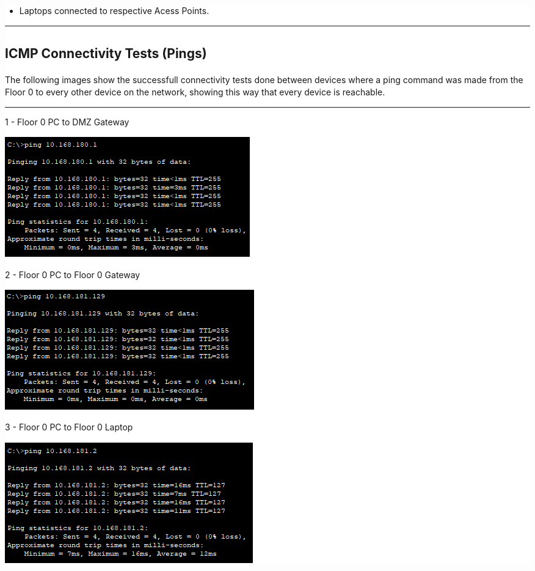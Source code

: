 - Laptops connected to respective Acess Points.

-------------------------------------------------------------------

## ICMP Connectivity Tests (Pings)

The following images show the successfull connectivity tests done between devices where a ping command was made from the Floor 0 to every other device on the network, showing this way that every device is reachable.

-------------------------------------------------------------------

1 - Floor 0 PC to DMZ Gateway

![ping1.png](Sprint_2/ICMP_Tests/Floor0-PC_to_DMZ-Gateway.png)

2 - Floor 0 PC to Floor 0 Gateway

![ping2.png](Sprint_2/ICMP_Tests/Floor0-PC_to_Floor0-Gateway.png)

3 - Floor 0 PC to Floor 0 Laptop

![ping3.png](Sprint_2/ICMP_Tests/Floor0-PC_to_Floor0-Laptop.png)
